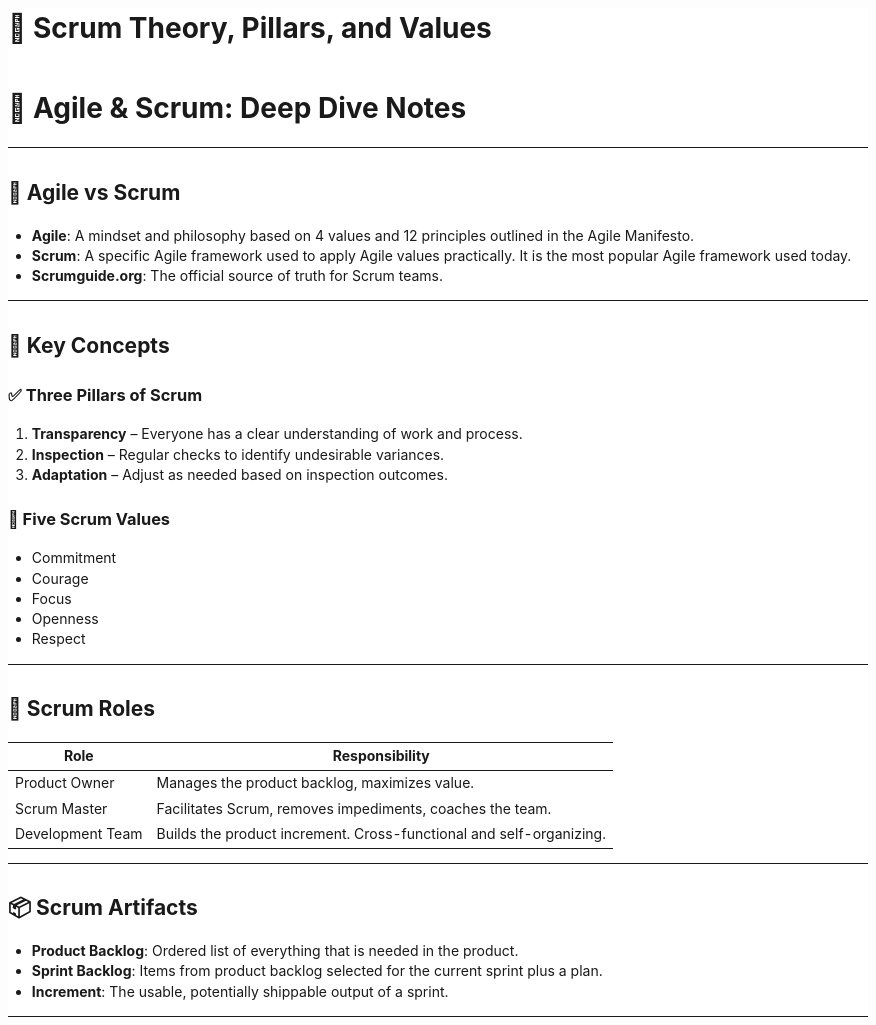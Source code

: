 # 📘 Scrum Theory, Pillars, and Values
# 📘 Agile & Scrum: Deep Dive Notes

---

## 🚀 Agile vs Scrum

- **Agile**: A mindset and philosophy based on 4 values and 12 principles outlined in the Agile Manifesto.
- **Scrum**: A specific Agile framework used to apply Agile values practically. It is the most popular Agile framework used today.
- **Scrumguide.org**: The official source of truth for Scrum teams.

---

## 🧠 Key Concepts

### ✅ Three Pillars of Scrum
1. **Transparency** – Everyone has a clear understanding of work and process.
2. **Inspection** – Regular checks to identify undesirable variances.
3. **Adaptation** – Adjust as needed based on inspection outcomes.

### 💎 Five Scrum Values
- Commitment  
- Courage  
- Focus  
- Openness  
- Respect

---

## 👥 Scrum Roles

| Role            | Responsibility                                           |
|-----------------|----------------------------------------------------------|
| Product Owner   | Manages the product backlog, maximizes value.            |
| Scrum Master    | Facilitates Scrum, removes impediments, coaches the team.|
| Development Team| Builds the product increment. Cross-functional and self-organizing. |

---

## 📦 Scrum Artifacts

- **Product Backlog**: Ordered list of everything that is needed in the product.
- **Sprint Backlog**: Items from product backlog selected for the current sprint plus a plan.
- **Increment**: The usable, potentially shippable output of a sprint.

---